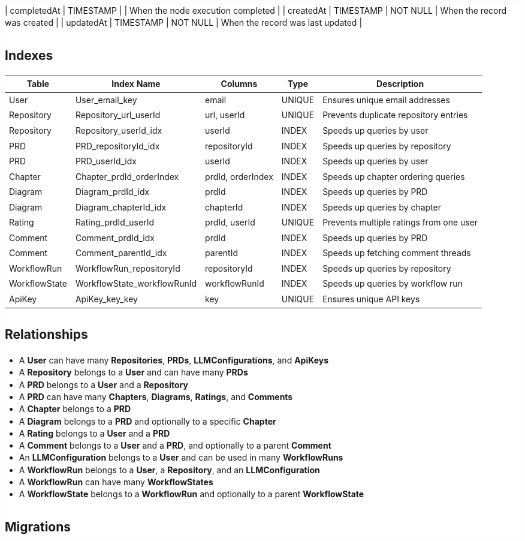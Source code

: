 | completedAt   | TIMESTAMP |             | When the node execution completed            |
| createdAt     | TIMESTAMP | NOT NULL    | When the record was created                  |
| updatedAt     | TIMESTAMP | NOT NULL    | When the record was last updated             |

## Indexes

| Table         | Index Name                  | Columns           | Type   | Description                             |
| ------------- | --------------------------- | ----------------- | ------ | --------------------------------------- |
| User          | User_email_key              | email             | UNIQUE | Ensures unique email addresses          |
| Repository    | Repository_url_userId       | url, userId       | UNIQUE | Prevents duplicate repository entries   |
| Repository    | Repository_userId_idx       | userId            | INDEX  | Speeds up queries by user               |
| PRD           | PRD_repositoryId_idx        | repositoryId      | INDEX  | Speeds up queries by repository         |
| PRD           | PRD_userId_idx              | userId            | INDEX  | Speeds up queries by user               |
| Chapter       | Chapter_prdId_orderIndex    | prdId, orderIndex | INDEX  | Speeds up chapter ordering queries      |
| Diagram       | Diagram_prdId_idx           | prdId             | INDEX  | Speeds up queries by PRD                |
| Diagram       | Diagram_chapterId_idx       | chapterId         | INDEX  | Speeds up queries by chapter            |
| Rating        | Rating_prdId_userId         | prdId, userId     | UNIQUE | Prevents multiple ratings from one user |
| Comment       | Comment_prdId_idx           | prdId             | INDEX  | Speeds up queries by PRD                |
| Comment       | Comment_parentId_idx        | parentId          | INDEX  | Speeds up fetching comment threads      |
| WorkflowRun   | WorkflowRun_repositoryId    | repositoryId      | INDEX  | Speeds up queries by repository         |
| WorkflowState | WorkflowState_workflowRunId | workflowRunId     | INDEX  | Speeds up queries by workflow run       |
| ApiKey        | ApiKey_key_key              | key               | UNIQUE | Ensures unique API keys                 |

## Relationships

- A **User** can have many **Repositories**, **PRDs**, **LLMConfigurations**, and **ApiKeys**
- A **Repository** belongs to a **User** and can have many **PRDs**
- A **PRD** belongs to a **User** and a **Repository**
- A **PRD** can have many **Chapters**, **Diagrams**, **Ratings**, and **Comments**
- A **Chapter** belongs to a **PRD**
- A **Diagram** belongs to a **PRD** and optionally to a specific **Chapter**
- A **Rating** belongs to a **User** and a **PRD**
- A **Comment** belongs to a **User** and a **PRD**, and optionally to a parent **Comment**
- An **LLMConfiguration** belongs to a **User** and can be used in many **WorkflowRuns**
- A **WorkflowRun** belongs to a **User**, a **Repository**, and an **LLMConfiguration**
- A **WorkflowRun** can have many **WorkflowStates**
- A **WorkflowState** belongs to a **WorkflowRun** and optionally to a parent **WorkflowState**

## Migrations

